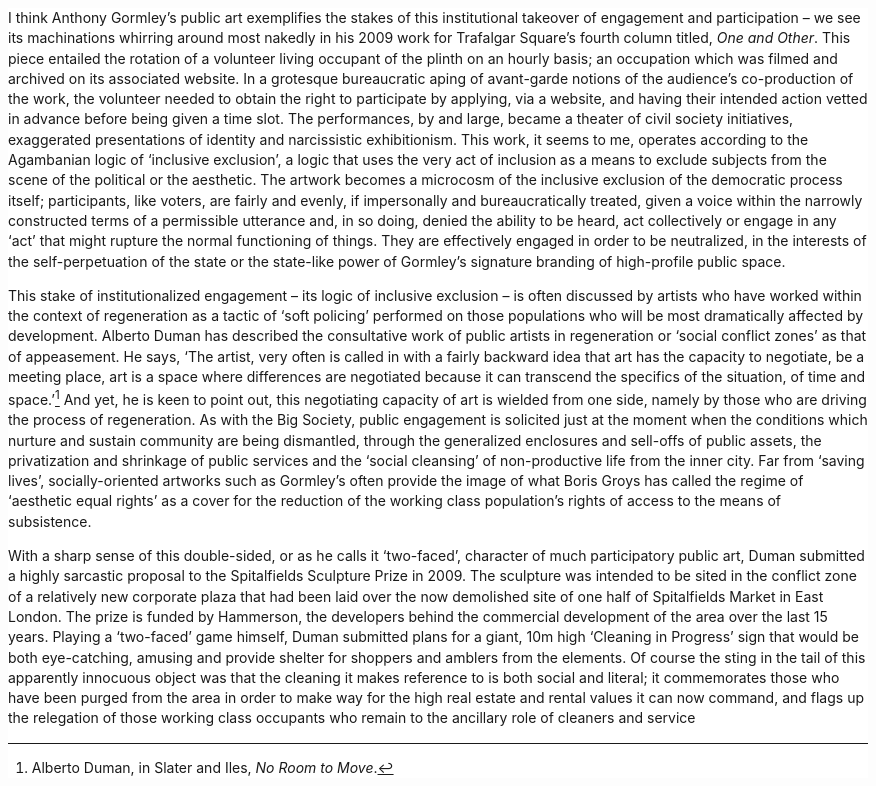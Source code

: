 I think Anthony Gormley’s public art exemplifies the stakes of this
institutional takeover of engagement and participation – we see its
machinations whirring around most nakedly in his 2009 work for Trafalgar
Square’s fourth column titled, *One and Other*. This piece entailed the
rotation of a volunteer living occupant of the plinth on an hourly
basis; an occupation which was filmed and archived on its associated
website. In a grotesque bureaucratic aping of avant-garde notions of the
audience’s co-production of the work, the volunteer needed to obtain the
right to participate by applying, via a website, and having their
intended action vetted in advance before being given a time slot. The
performances, by and large, became a theater of civil society
initiatives, exaggerated presentations of identity and narcissistic
exhibitionism. This work, it seems to me, operates according to the
Agambanian logic of ‘inclusive exclusion’, a logic that uses the very
act of inclusion as a means to exclude subjects from the scene of the
political or the aesthetic. The artwork becomes a microcosm of the
inclusive exclusion of the democratic process itself; participants, like
voters, are fairly and evenly, if impersonally and bureaucratically
treated, given a voice within the narrowly constructed terms of a
permissible utterance and, in so doing, denied the ability to be heard,
act collectively or engage in any ‘act’ that might rupture the normal
functioning of things. They are effectively engaged in order to be
neutralized, in the interests of the self-perpetuation of the state or
the state-like power of Gormley’s signature branding of high-profile
public space.

This stake of institutionalized engagement – its logic of inclusive
exclusion – is often discussed by artists who have worked within the
context of regeneration as a tactic of ‘soft policing’ performed on
those populations who will be most dramatically affected by development.
Alberto Duman has described the consultative work of public artists in
regeneration or ‘social conflict zones’ as that of appeasement. He says,
‘The artist, very often is called in with a fairly backward idea that
art has the capacity to negotiate, be a meeting place, art is a space
where differences are negotiated because it can transcend the specifics
of the situation, of time and space.’[^18] And yet, he is keen to point
out, this negotiating capacity of art is wielded from one side, namely
by those who are driving the process of regeneration. As with the Big
Society, public engagement is solicited just at the moment when the
conditions which nurture and sustain community are being dismantled,
through the generalized enclosures and sell-offs of public assets, the
privatization and shrinkage of public services and the ‘social
cleansing’ of non-productive life from the inner city. Far from ‘saving
lives’, socially-oriented artworks such as Gormley’s often provide the
image of what Boris Groys has called the regime of ‘aesthetic equal
rights’ as a cover for the reduction of the working class population’s
rights of access to the means of subsistence.

With a sharp sense of this double-sided, or as he calls it ‘two-faced’,
character of much participatory public art, Duman submitted a highly
sarcastic proposal to the Spitalfields Sculpture Prize in 2009. The
sculpture was intended to be sited in the conflict zone of a relatively
new corporate plaza that had been laid over the now demolished site of
one half of Spitalfields Market in East London. The prize is funded by
Hammerson, the developers behind the commercial development of the area
over the last 15 years. Playing a ‘two-faced’ game himself, Duman
submitted plans for a giant, 10m high ‘Cleaning in Progress’ sign that
would be both eye-catching, amusing and provide shelter for shoppers and
amblers from the elements. Of course the sting in the tail of this
apparently innocuous object was that the cleaning it makes reference to
is both social and literal; it commemorates those who have been purged
from the area in order to make way for the high real estate and rental
values it can now command, and flags up the relegation of those working
class occupants who remain to the ancillary role of cleaners and service

[^1]: Michel Foucault, *Security, Territory, Population: Lectures at the
[^2]: Foucault, *Security, Territory, Population*, p. 20.
[^3]: Foucault, *Security, Territory, Population*, p. 20.
[^4]: Foucault, *Security, Territory, Population*, p. 21.
[^5]: Foucault, *Security, Territory, Population*, p. 346.
[^6]: For a longer development of these arguments and history see,
[^7]: Levi Tafari, *Liverpool Experience*, \[Germany\]: Michael Schwinn,
[^8]: Cf. Giorgio Agamben, *Homo Sacer: Sovereign Power and Bare Life*,
[^9]: Foucault, *Security, Territory, Population*, pp. 261-262.
[^10]: Foucault, *Security, Territory, Population*, p. 327.
[^11]: Foucault, *Security, Territory, Population*, p. 327.
[^12]: Maria Muhle in ‘“Qu-est-ce Que la Biopolitique?”: A Conversation
[^13]: Cf. ‘Interview with Alberto Duman’, in Slater and Iles, *No Room
[^14]: Jane Jacob, cited in Miwon Kwon, *One Place After Another: Site
[^15]: Jacques Rancière, *The Emancipated Spectator*, London: Verso,
[^16]: Rancière, *The Emancipated Spectator*, p. 15.
[^17]: Rancière, *The Emancipated Spectator*, p.17.
[^18]: Alberto Duman, in Slater and Iles, *No Room to Move*.
[^19]: Boris Groys, ‘Equal Aesthetic Rights’, in *Art Power*, Cambridge,
[^20]: Groys, *Art Power*, p. 16.
[^21]: Groys, *Art Power*, p. 16.
[^22]: Cited in Chin-Tao Wu, 'Embracing the Enterprise Culture’, *New
[^23]: Roman Vasseur in ‘Interview with Roman Vasseur’, in Slater and